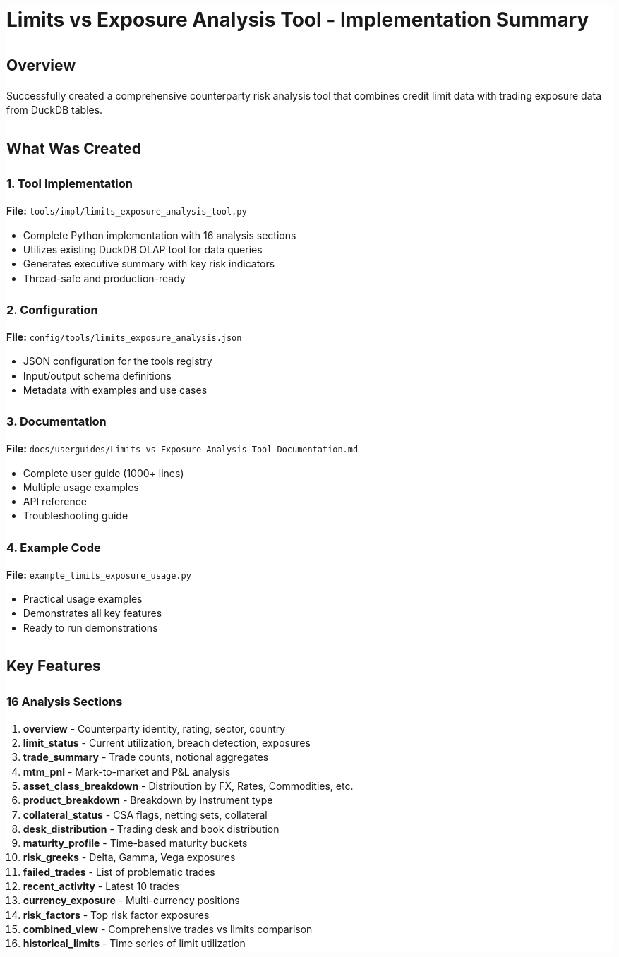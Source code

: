 # Limits vs Exposure Analysis Tool - Implementation Summary

## Overview

Successfully created a comprehensive counterparty risk analysis tool that combines credit limit data with trading exposure data from DuckDB tables.

## What Was Created

### 1. Tool Implementation
**File:** `tools/impl/limits_exposure_analysis_tool.py`
- Complete Python implementation with 16 analysis sections
- Utilizes existing DuckDB OLAP tool for data queries
- Generates executive summary with key risk indicators
- Thread-safe and production-ready

### 2. Configuration
**File:** `config/tools/limits_exposure_analysis.json`
- JSON configuration for the tools registry
- Input/output schema definitions
- Metadata with examples and use cases

### 3. Documentation
**File:** `docs/userguides/Limits vs Exposure Analysis Tool Documentation.md`
- Complete user guide (1000+ lines)
- Multiple usage examples
- API reference
- Troubleshooting guide

### 4. Example Code
**File:** `example_limits_exposure_usage.py`
- Practical usage examples
- Demonstrates all key features
- Ready to run demonstrations

## Key Features

### 16 Analysis Sections

1. **overview** - Counterparty identity, rating, sector, country
2. **limit_status** - Current utilization, breach detection, exposures
3. **trade_summary** - Trade counts, notional aggregates
4. **mtm_pnl** - Mark-to-market and P&L analysis
5. **asset_class_breakdown** - Distribution by FX, Rates, Commodities, etc.
6. **product_breakdown** - Breakdown by instrument type
7. **collateral_status** - CSA flags, netting sets, collateral
8. **desk_distribution** - Trading desk and book distribution
9. **maturity_profile** - Time-based maturity buckets
10. **risk_greeks** - Delta, Gamma, Vega exposures
11. **failed_trades** - List of problematic trades
12. **recent_activity** - Latest 10 trades
13. **currency_exposure** - Multi-currency positions
14. **risk_factors** - Top risk factor exposures
15. **combined_view** - Comprehensive trades vs limits comparison
16. **historical_limits** - Time series of limit utilization
